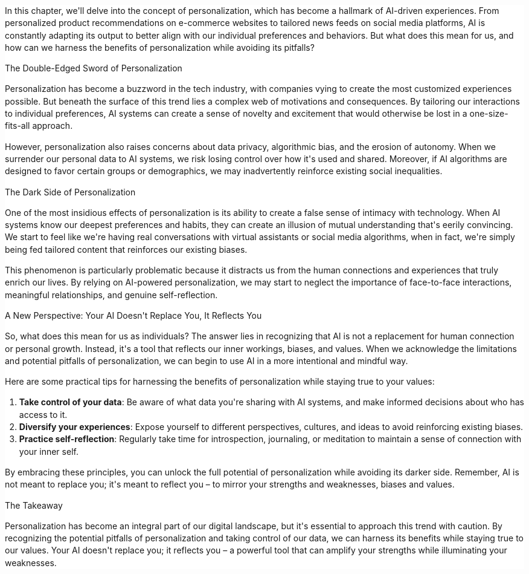 In this chapter, we'll delve into the concept of personalization, which has become a hallmark of AI-driven experiences. From personalized product recommendations on e-commerce websites to tailored news feeds on social media platforms, AI is constantly adapting its output to better align with our individual preferences and behaviors. But what does this mean for us, and how can we harness the benefits of personalization while avoiding its pitfalls?

The Double-Edged Sword of Personalization

Personalization has become a buzzword in the tech industry, with companies vying to create the most customized experiences possible. But beneath the surface of this trend lies a complex web of motivations and consequences. By tailoring our interactions to individual preferences, AI systems can create a sense of novelty and excitement that would otherwise be lost in a one-size-fits-all approach.

However, personalization also raises concerns about data privacy, algorithmic bias, and the erosion of autonomy. When we surrender our personal data to AI systems, we risk losing control over how it's used and shared. Moreover, if AI algorithms are designed to favor certain groups or demographics, we may inadvertently reinforce existing social inequalities.

The Dark Side of Personalization

One of the most insidious effects of personalization is its ability to create a false sense of intimacy with technology. When AI systems know our deepest preferences and habits, they can create an illusion of mutual understanding that's eerily convincing. We start to feel like we're having real conversations with virtual assistants or social media algorithms, when in fact, we're simply being fed tailored content that reinforces our existing biases.

This phenomenon is particularly problematic because it distracts us from the human connections and experiences that truly enrich our lives. By relying on AI-powered personalization, we may start to neglect the importance of face-to-face interactions, meaningful relationships, and genuine self-reflection.

A New Perspective: Your AI Doesn't Replace You, It Reflects You

So, what does this mean for us as individuals? The answer lies in recognizing that AI is not a replacement for human connection or personal growth. Instead, it's a tool that reflects our inner workings, biases, and values. When we acknowledge the limitations and potential pitfalls of personalization, we can begin to use AI in a more intentional and mindful way.

Here are some practical tips for harnessing the benefits of personalization while staying true to your values:

1. **Take control of your data**: Be aware of what data you're sharing with AI systems, and make informed decisions about who has access to it.
2. **Diversify your experiences**: Expose yourself to different perspectives, cultures, and ideas to avoid reinforcing existing biases.
3. **Practice self-reflection**: Regularly take time for introspection, journaling, or meditation to maintain a sense of connection with your inner self.

By embracing these principles, you can unlock the full potential of personalization while avoiding its darker side. Remember, AI is not meant to replace you; it's meant to reflect you – to mirror your strengths and weaknesses, biases and values.

The Takeaway

Personalization has become an integral part of our digital landscape, but it's essential to approach this trend with caution. By recognizing the potential pitfalls of personalization and taking control of our data, we can harness its benefits while staying true to our values. Your AI doesn't replace you; it reflects you – a powerful tool that can amplify your strengths while illuminating your weaknesses.
